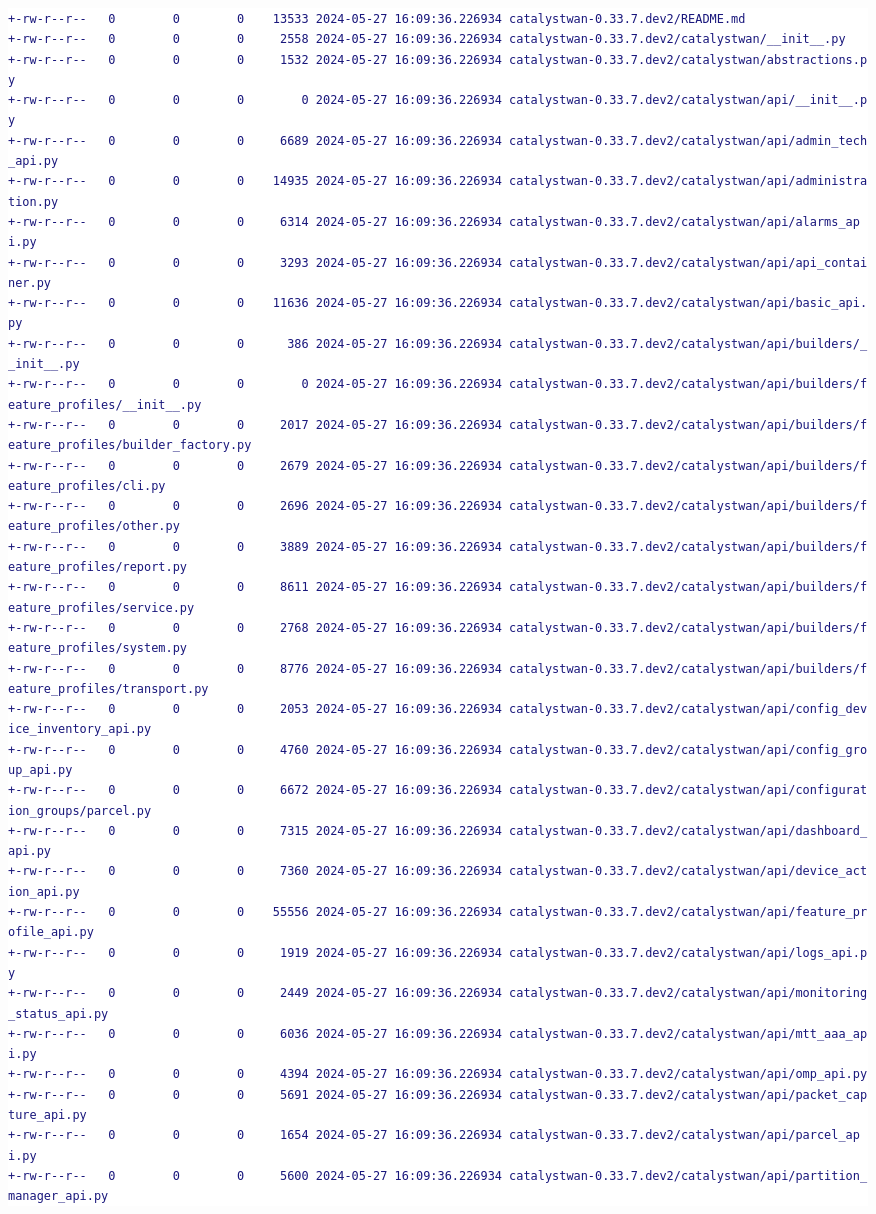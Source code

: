 ```diff
+-rw-r--r--   0        0        0    13533 2024-05-27 16:09:36.226934 catalystwan-0.33.7.dev2/README.md
+-rw-r--r--   0        0        0     2558 2024-05-27 16:09:36.226934 catalystwan-0.33.7.dev2/catalystwan/__init__.py
+-rw-r--r--   0        0        0     1532 2024-05-27 16:09:36.226934 catalystwan-0.33.7.dev2/catalystwan/abstractions.py
+-rw-r--r--   0        0        0        0 2024-05-27 16:09:36.226934 catalystwan-0.33.7.dev2/catalystwan/api/__init__.py
+-rw-r--r--   0        0        0     6689 2024-05-27 16:09:36.226934 catalystwan-0.33.7.dev2/catalystwan/api/admin_tech_api.py
+-rw-r--r--   0        0        0    14935 2024-05-27 16:09:36.226934 catalystwan-0.33.7.dev2/catalystwan/api/administration.py
+-rw-r--r--   0        0        0     6314 2024-05-27 16:09:36.226934 catalystwan-0.33.7.dev2/catalystwan/api/alarms_api.py
+-rw-r--r--   0        0        0     3293 2024-05-27 16:09:36.226934 catalystwan-0.33.7.dev2/catalystwan/api/api_container.py
+-rw-r--r--   0        0        0    11636 2024-05-27 16:09:36.226934 catalystwan-0.33.7.dev2/catalystwan/api/basic_api.py
+-rw-r--r--   0        0        0      386 2024-05-27 16:09:36.226934 catalystwan-0.33.7.dev2/catalystwan/api/builders/__init__.py
+-rw-r--r--   0        0        0        0 2024-05-27 16:09:36.226934 catalystwan-0.33.7.dev2/catalystwan/api/builders/feature_profiles/__init__.py
+-rw-r--r--   0        0        0     2017 2024-05-27 16:09:36.226934 catalystwan-0.33.7.dev2/catalystwan/api/builders/feature_profiles/builder_factory.py
+-rw-r--r--   0        0        0     2679 2024-05-27 16:09:36.226934 catalystwan-0.33.7.dev2/catalystwan/api/builders/feature_profiles/cli.py
+-rw-r--r--   0        0        0     2696 2024-05-27 16:09:36.226934 catalystwan-0.33.7.dev2/catalystwan/api/builders/feature_profiles/other.py
+-rw-r--r--   0        0        0     3889 2024-05-27 16:09:36.226934 catalystwan-0.33.7.dev2/catalystwan/api/builders/feature_profiles/report.py
+-rw-r--r--   0        0        0     8611 2024-05-27 16:09:36.226934 catalystwan-0.33.7.dev2/catalystwan/api/builders/feature_profiles/service.py
+-rw-r--r--   0        0        0     2768 2024-05-27 16:09:36.226934 catalystwan-0.33.7.dev2/catalystwan/api/builders/feature_profiles/system.py
+-rw-r--r--   0        0        0     8776 2024-05-27 16:09:36.226934 catalystwan-0.33.7.dev2/catalystwan/api/builders/feature_profiles/transport.py
+-rw-r--r--   0        0        0     2053 2024-05-27 16:09:36.226934 catalystwan-0.33.7.dev2/catalystwan/api/config_device_inventory_api.py
+-rw-r--r--   0        0        0     4760 2024-05-27 16:09:36.226934 catalystwan-0.33.7.dev2/catalystwan/api/config_group_api.py
+-rw-r--r--   0        0        0     6672 2024-05-27 16:09:36.226934 catalystwan-0.33.7.dev2/catalystwan/api/configuration_groups/parcel.py
+-rw-r--r--   0        0        0     7315 2024-05-27 16:09:36.226934 catalystwan-0.33.7.dev2/catalystwan/api/dashboard_api.py
+-rw-r--r--   0        0        0     7360 2024-05-27 16:09:36.226934 catalystwan-0.33.7.dev2/catalystwan/api/device_action_api.py
+-rw-r--r--   0        0        0    55556 2024-05-27 16:09:36.226934 catalystwan-0.33.7.dev2/catalystwan/api/feature_profile_api.py
+-rw-r--r--   0        0        0     1919 2024-05-27 16:09:36.226934 catalystwan-0.33.7.dev2/catalystwan/api/logs_api.py
+-rw-r--r--   0        0        0     2449 2024-05-27 16:09:36.226934 catalystwan-0.33.7.dev2/catalystwan/api/monitoring_status_api.py
+-rw-r--r--   0        0        0     6036 2024-05-27 16:09:36.226934 catalystwan-0.33.7.dev2/catalystwan/api/mtt_aaa_api.py
+-rw-r--r--   0        0        0     4394 2024-05-27 16:09:36.226934 catalystwan-0.33.7.dev2/catalystwan/api/omp_api.py
+-rw-r--r--   0        0        0     5691 2024-05-27 16:09:36.226934 catalystwan-0.33.7.dev2/catalystwan/api/packet_capture_api.py
+-rw-r--r--   0        0        0     1654 2024-05-27 16:09:36.226934 catalystwan-0.33.7.dev2/catalystwan/api/parcel_api.py
+-rw-r--r--   0        0        0     5600 2024-05-27 16:09:36.226934 catalystwan-0.33.7.dev2/catalystwan/api/partition_manager_api.py
```